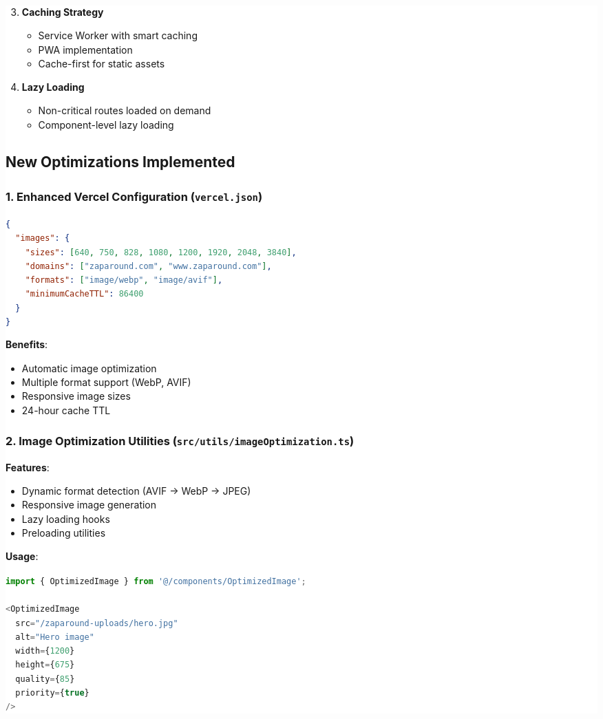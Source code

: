 3. **Caching Strategy**
   - Service Worker with smart caching
   - PWA implementation
   - Cache-first for static assets

4. **Lazy Loading**
   - Non-critical routes loaded on demand
   - Component-level lazy loading

## New Optimizations Implemented

### 1. Enhanced Vercel Configuration (`vercel.json`)

```json
{
  "images": {
    "sizes": [640, 750, 828, 1080, 1200, 1920, 2048, 3840],
    "domains": ["zaparound.com", "www.zaparound.com"],
    "formats": ["image/webp", "image/avif"],
    "minimumCacheTTL": 86400
  }
}
```

**Benefits**:
- Automatic image optimization
- Multiple format support (WebP, AVIF)
- Responsive image sizes
- 24-hour cache TTL

### 2. Image Optimization Utilities (`src/utils/imageOptimization.ts`)

**Features**:
- Dynamic format detection (AVIF → WebP → JPEG)
- Responsive image generation
- Lazy loading hooks
- Preloading utilities

**Usage**:
```typescript
import { OptimizedImage } from '@/components/OptimizedImage';

<OptimizedImage
  src="/zaparound-uploads/hero.jpg"
  alt="Hero image"
  width={1200}
  height={675}
  quality={85}
  priority={true}
/>
```

